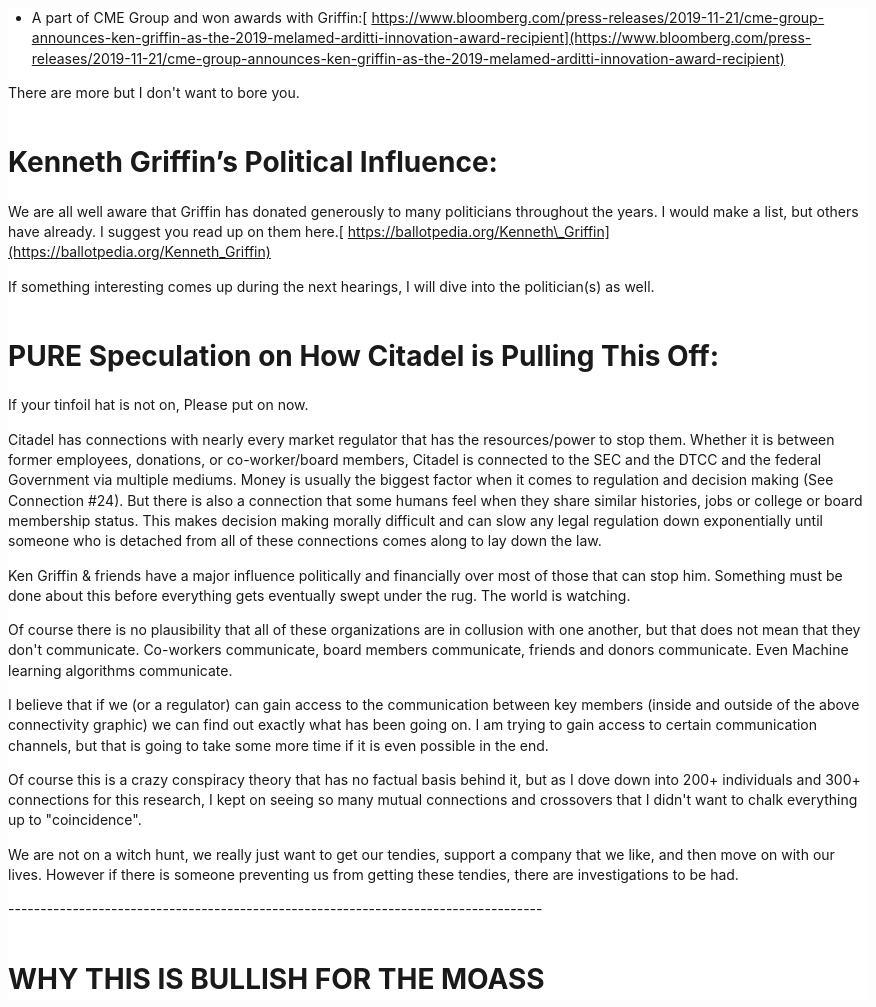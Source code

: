 * A part of CME Group and won awards with Griffin:[ https://www.bloomberg.com/press-releases/2019-11-21/cme-group-announces-ken-griffin-as-the-2019-melamed-arditti-innovation-award-recipient](https://www.bloomberg.com/press-releases/2019-11-21/cme-group-announces-ken-griffin-as-the-2019-melamed-arditti-innovation-award-recipient)

There are more but I don't want to bore you.

# Kenneth Griffin’s Political Influence:

We are all well aware that Griffin has donated generously to many politicians throughout the years. I would make a list, but others have already. I suggest you read up on them here.[ https://ballotpedia.org/Kenneth\_Griffin](https://ballotpedia.org/Kenneth_Griffin)

If something interesting comes up during the next hearings, I will dive into the politician(s) as well.

# PURE Speculation on How Citadel is Pulling This Off:

If your tinfoil hat is not on, Please put on now.

Citadel has connections with nearly every market regulator that has the resources/power to stop them. Whether it is between former employees, donations, or co-worker/board members, Citadel is connected to the SEC and the DTCC and the federal Government via multiple mediums. Money is usually the biggest factor when it comes to regulation and decision making (See Connection #24). But there is also a connection that some humans feel when they share similar histories, jobs or college or board membership status. This makes decision making morally difficult and can slow any legal regulation down exponentially until someone who is detached from all of these connections comes along to lay down the law.

 Ken Griffin & friends have a major influence politically and financially over most of those that can stop him. Something must be done about this before everything gets eventually swept under the rug. The world is watching.

Of course there is no plausibility that all of these organizations are in collusion with one another, but that does not mean that they don't communicate. Co-workers communicate, board members communicate, friends and donors communicate. Even Machine learning algorithms communicate.

I believe that if we (or a regulator) can gain access to the communication between key members (inside and outside of the above connectivity graphic) we can find out exactly what has been going on. I am trying to gain access to certain communication channels, but that is going to take some more time if it is even possible in the end.

Of course this is a crazy conspiracy theory that has no factual basis behind it, but as I dove down into 200+ individuals and 300+ connections for this research, I kept on seeing so many mutual connections and crossovers that I didn't want to chalk everything up to "coincidence".

We are not on a witch hunt, we really just want to get our tendies, support a company that we like, and then move on with our lives. However if there is someone preventing us from getting these tendies,  there are investigations to be had.

\-----------------------------------------------------------------------------------

# WHY THIS IS BULLISH FOR THE MOASS
